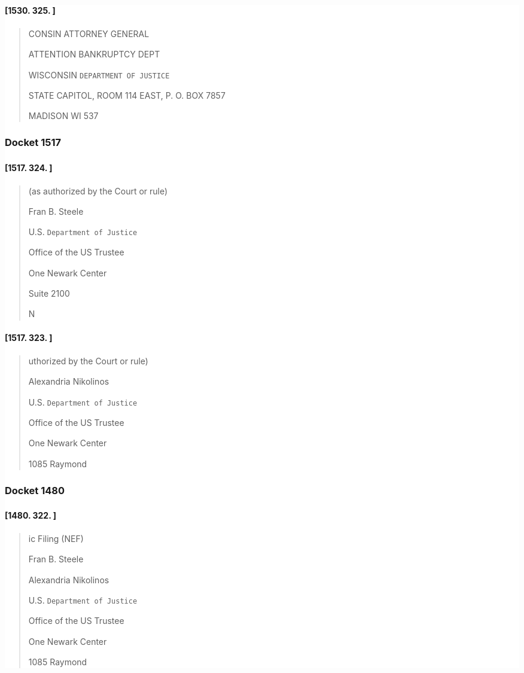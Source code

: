 #### [1530. 325. ]
> CONSIN ATTORNEY GENERAL
> 
> ATTENTION BANKRUPTCY DEPT
> 
> WISCONSIN `DEPARTMENT OF JUSTICE`
> 
> STATE CAPITOL, ROOM 114 EAST, P. O. BOX 7857
> 
> MADISON WI 537

### Docket 1517

#### [1517. 324. ]
> 
> 
> \(as authorized by the Court or rule\) 
> 
> Fran B. Steele 
> 
> U.S. `Department of Justice` 
> 
> Office of the US Trustee 
> 
> One Newark Center 
> 
> Suite 2100 
> 
> N

#### [1517. 323. ]
> uthorized by the Court or rule\) 
> 
> Alexandria Nikolinos 
> 
> U.S. `Department of Justice` 
> 
> Office of the US Trustee 
> 
> One Newark Center 
> 
> 1085 Raymond

### Docket 1480

#### [1480. 322. ]
> ic Filing \(NEF\) 
> 
> Fran B. Steele 
> 
> Alexandria Nikolinos 
> 
> U.S. `Department of Justice` 
> 
> Office of the US Trustee 
> 
> One Newark Center 
> 
> 1085 Raymond
